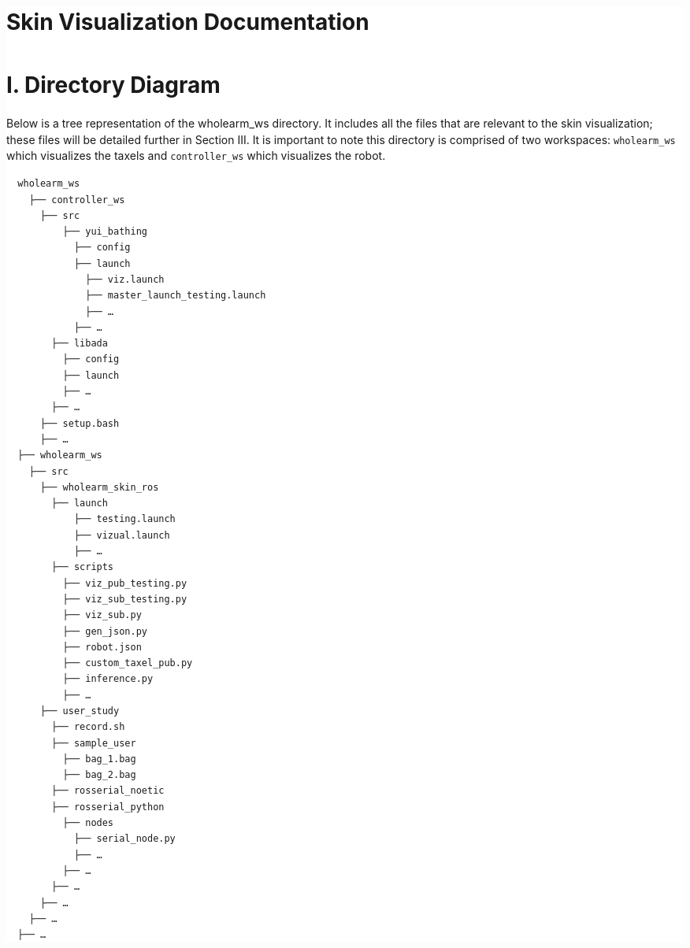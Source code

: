 Skin Visualization Documentation 
==============

# I. Directory Diagram

Below is a tree representation of the wholearm_ws directory. It includes all the files that are relevant to the skin visualization; these files will be detailed further in Section III. It is important to note this directory is comprised of two workspaces: `wholearm_ws` which visualizes the taxels and `controller_ws` which visualizes the robot. 

```
  wholearm_ws
    ├── controller_ws
      ├── src
          ├── yui_bathing
            ├── config
            ├── launch
              ├── viz.launch
              ├── master_launch_testing.launch	
              ├── …
            ├── …
        ├── libada 
          ├── config
          ├── launch
          ├── …
        ├── …
      ├── setup.bash
      ├── …
  ├── wholearm_ws
    ├── src
      ├── wholearm_skin_ros
        ├── launch
            ├── testing.launch
            ├── vizual.launch
            ├── …
        ├── scripts
          ├── viz_pub_testing.py
          ├── viz_sub_testing.py
          ├── viz_sub.py
          ├── gen_json.py
          ├── robot.json
          ├── custom_taxel_pub.py
          ├── inference.py
          ├── …
      ├── user_study
        ├── record.sh
        ├── sample_user
          ├── bag_1.bag
          ├── bag_2.bag     
        ├── rosserial_noetic
        ├── rosserial_python
          ├── nodes
            ├── serial_node.py
            ├── …
          ├── …
        ├── …
      ├── …
    ├── …
  ├── …
```
